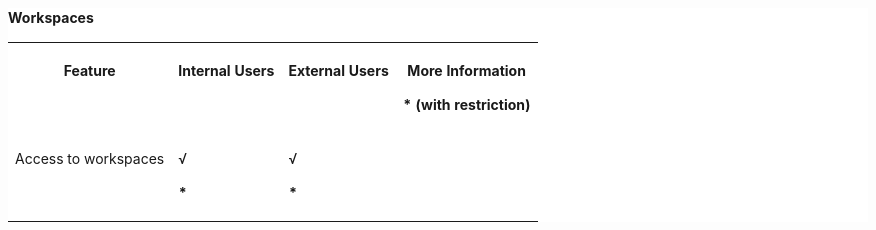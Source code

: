 

</td>
</tr>
</table>

**Workspaces**


<table>
<tr>
<th valign="top">

Feature



</th>
<th valign="top">

Internal Users



</th>
<th valign="top">

External Users



</th>
<th valign="top">

More Information

\* \(with restriction\)



</th>
</tr>
<tr>
<td valign="top">

Access to workspaces



</td>
<td valign="top">

√

**\***



</td>
<td valign="top">

√

**\***



